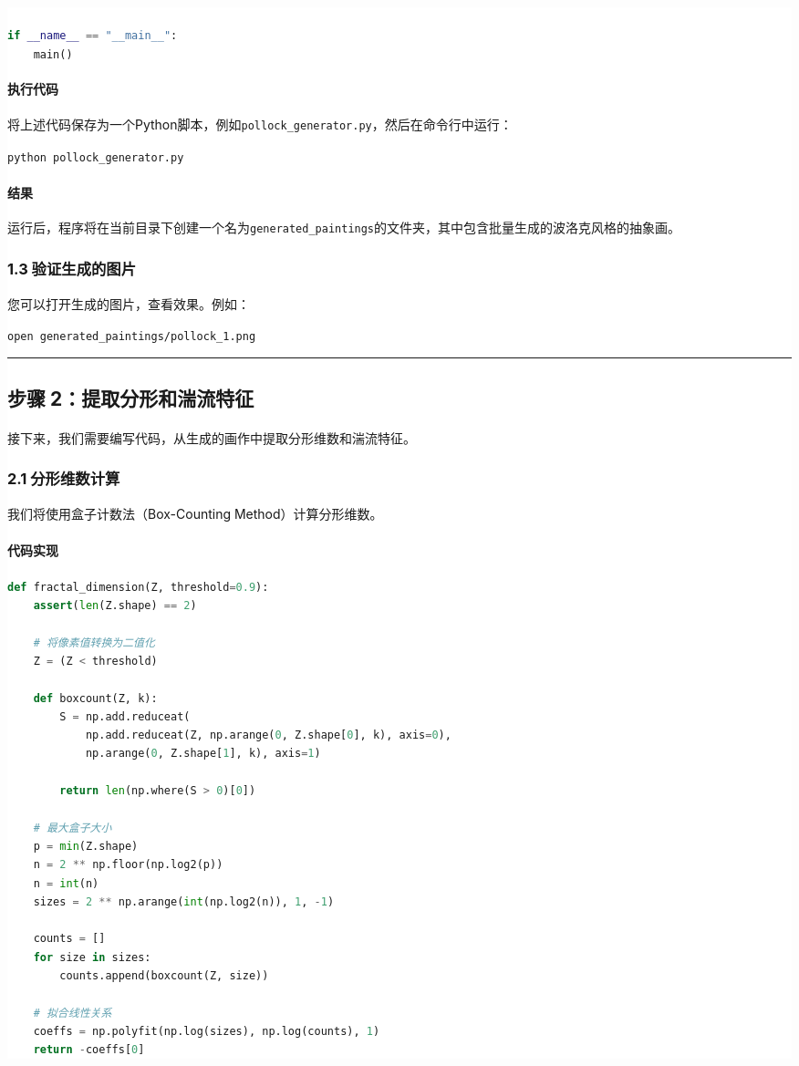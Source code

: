 ```python

if __name__ == "__main__":
    main()
```

#### **执行代码**

将上述代码保存为一个Python脚本，例如`pollock_generator.py`，然后在命令行中运行：

```bash
python pollock_generator.py
```

#### **结果**

运行后，程序将在当前目录下创建一个名为`generated_paintings`的文件夹，其中包含批量生成的波洛克风格的抽象画。

### **1.3 验证生成的图片**

您可以打开生成的图片，查看效果。例如：

```bash
open generated_paintings/pollock_1.png
```

---

## **步骤 2：提取分形和湍流特征**

接下来，我们需要编写代码，从生成的画作中提取分形维数和湍流特征。

### **2.1 分形维数计算**

我们将使用盒子计数法（Box-Counting Method）计算分形维数。

#### **代码实现**

```python
def fractal_dimension(Z, threshold=0.9):
    assert(len(Z.shape) == 2)

    # 将像素值转换为二值化
    Z = (Z < threshold)

    def boxcount(Z, k):
        S = np.add.reduceat(
            np.add.reduceat(Z, np.arange(0, Z.shape[0], k), axis=0),
            np.arange(0, Z.shape[1], k), axis=1)

        return len(np.where(S > 0)[0])

    # 最大盒子大小
    p = min(Z.shape)
    n = 2 ** np.floor(np.log2(p))
    n = int(n)
    sizes = 2 ** np.arange(int(np.log2(n)), 1, -1)

    counts = []
    for size in sizes:
        counts.append(boxcount(Z, size))

    # 拟合线性关系
    coeffs = np.polyfit(np.log(sizes), np.log(counts), 1)
    return -coeffs[0]
```

